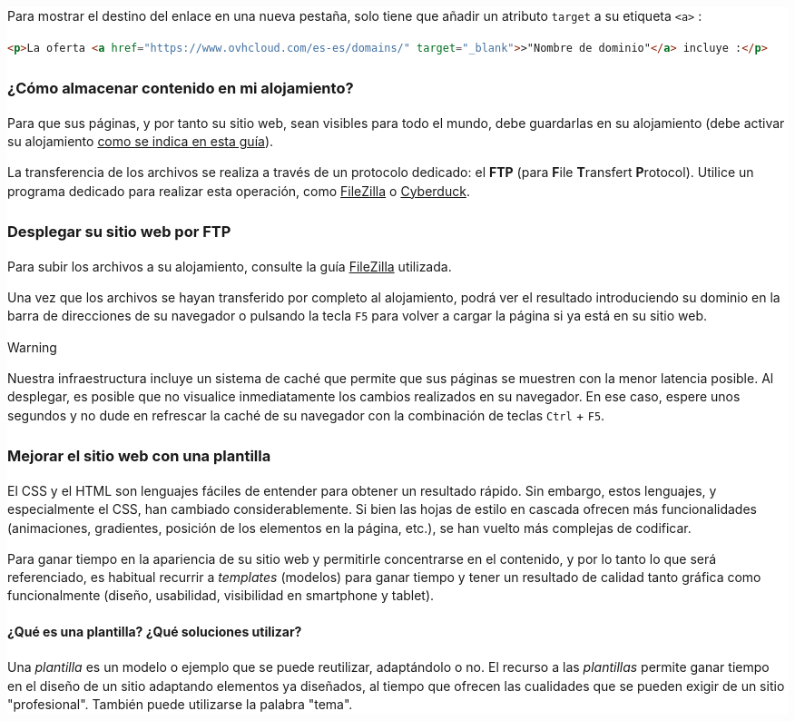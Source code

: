 Para mostrar el destino del enlace en una nueva pestaña, solo tiene que añadir un atributo `target` a su etiqueta `<a>` :

```html
<p>La oferta <a href="https://www.ovhcloud.com/es-es/domains/" target="_blank">>"Nombre de dominio"</a> incluye :</p>
```

### ¿Cómo almacenar contenido en mi alojamiento?

Para que sus páginas, y por tanto su sitio web, sean visibles para todo el mundo, debe guardarlas en su alojamiento (debe activar su alojamiento [como se indica en esta guía](/pages/web_cloud/web_hosting/activate_start10m)).

La transferencia de los archivos se realiza a través de un protocolo dedicado: el **FTP** (para **F**ile **T**ransfert **P**rotocol). Utilice un programa dedicado para realizar esta operación, como [FileZilla](https://filezilla-project.org/download.php?type=client) o [Cyberduck](https://cyberduck.io/download/).

### Desplegar su sitio web por FTP

Para subir los archivos a su alojamiento, consulte la guía [FileZilla](/pages/web_cloud/web_hosting/ftp_filezilla_user_guide) utilizada.

Una vez que los archivos se hayan transferido por completo al alojamiento, podrá ver el resultado introduciendo su dominio en la barra de direcciones de su navegador o pulsando la tecla `F5` para volver a cargar la página si ya está en su sitio web.

> [!warning]
> 
> Nuestra infraestructura incluye un sistema de caché que permite que sus páginas se muestren con la menor latencia posible. Al desplegar, es posible que no visualice inmediatamente los cambios realizados en su navegador. En ese caso, espere unos segundos y no dude en refrescar la caché de su navegador con la combinación de teclas `Ctrl` + `F5`.
> 

### Mejorar el sitio web con una plantilla

El CSS y el HTML son lenguajes fáciles de entender para obtener un resultado rápido. Sin embargo, estos lenguajes, y especialmente el CSS, han cambiado considerablemente. Si bien las hojas de estilo en cascada ofrecen más funcionalidades (animaciones, gradientes, posición de los elementos en la página, etc.), se han vuelto más complejas de codificar.

Para ganar tiempo en la apariencia de su sitio web y permitirle concentrarse en el contenido, y por lo tanto lo que será referenciado, es habitual recurrir a *templates* (modelos) para ganar tiempo y tener un resultado de calidad tanto gráfica como funcionalmente (diseño, usabilidad, visibilidad en smartphone y tablet).

#### ¿Qué es una plantilla? ¿Qué soluciones utilizar?

Una *plantilla* es un modelo o ejemplo que se puede reutilizar, adaptándolo o no. El recurso a las *plantillas* permite ganar tiempo en el diseño de un sitio adaptando elementos ya diseñados, al tiempo que ofrecen las cualidades que se pueden exigir de un sitio "profesional". También puede utilizarse la palabra "tema".
